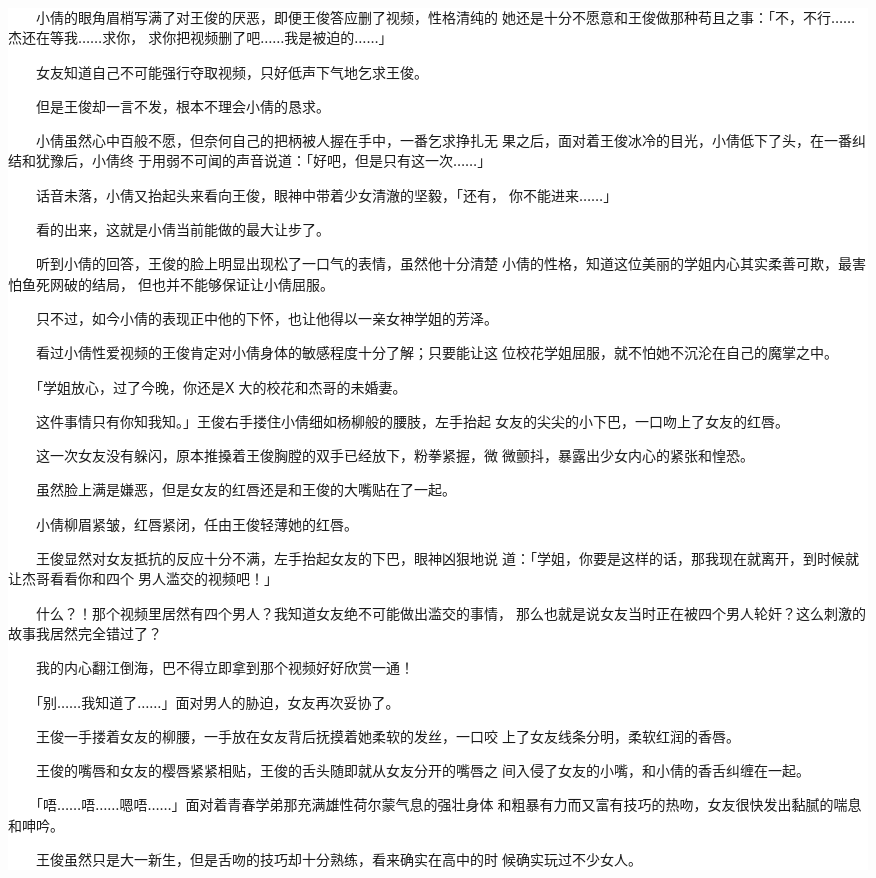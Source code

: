 　　小倩的眼角眉梢写满了对王俊的厌恶，即便王俊答应删了视频，性格清纯的
她还是十分不愿意和王俊做那种苟且之事：「不，不行……杰还在等我……求你，
求你把视频删了吧……我是被迫的……」

　　女友知道自己不可能强行夺取视频，只好低声下气地乞求王俊。

　　但是王俊却一言不发，根本不理会小倩的恳求。

　　小倩虽然心中百般不愿，但奈何自己的把柄被人握在手中，一番乞求挣扎无
果之后，面对着王俊冰冷的目光，小倩低下了头，在一番纠结和犹豫后，小倩终
于用弱不可闻的声音说道：「好吧，但是只有这一次……」

　　话音未落，小倩又抬起头来看向王俊，眼神中带着少女清澈的坚毅，「还有，
你不能进来……」

　　看的出来，这就是小倩当前能做的最大让步了。

　　听到小倩的回答，王俊的脸上明显出现松了一口气的表情，虽然他十分清楚
小倩的性格，知道这位美丽的学姐内心其实柔善可欺，最害怕鱼死网破的结局，
但也并不能够保证让小倩屈服。

　　只不过，如今小倩的表现正中他的下怀，也让他得以一亲女神学姐的芳泽。

　　看过小倩性爱视频的王俊肯定对小倩身体的敏感程度十分了解；只要能让这
位校花学姐屈服，就不怕她不沉沦在自己的魔掌之中。

　　「学姐放心，过了今晚，你还是X 大的校花和杰哥的未婚妻。

　　这件事情只有你知我知。」王俊右手搂住小倩细如杨柳般的腰肢，左手抬起
女友的尖尖的小下巴，一口吻上了女友的红唇。

　　这一次女友没有躲闪，原本推搡着王俊胸膛的双手已经放下，粉拳紧握，微
微颤抖，暴露出少女内心的紧张和惶恐。

　　虽然脸上满是嫌恶，但是女友的红唇还是和王俊的大嘴贴在了一起。

　　小倩柳眉紧皱，红唇紧闭，任由王俊轻薄她的红唇。

　　王俊显然对女友抵抗的反应十分不满，左手抬起女友的下巴，眼神凶狠地说
道：「学姐，你要是这样的话，那我现在就离开，到时候就让杰哥看看你和四个
男人滥交的视频吧！」

　　什么？！那个视频里居然有四个男人？我知道女友绝不可能做出滥交的事情，
那么也就是说女友当时正在被四个男人轮奸？这么刺激的故事我居然完全错过了？

　　我的内心翻江倒海，巴不得立即拿到那个视频好好欣赏一通！

　　「别……我知道了……」面对男人的胁迫，女友再次妥协了。

　　王俊一手搂着女友的柳腰，一手放在女友背后抚摸着她柔软的发丝，一口咬
上了女友线条分明，柔软红润的香唇。

　　王俊的嘴唇和女友的樱唇紧紧相贴，王俊的舌头随即就从女友分开的嘴唇之
间入侵了女友的小嘴，和小倩的香舌纠缠在一起。

　　「唔……唔……嗯唔……」面对着青春学弟那充满雄性荷尔蒙气息的强壮身体
和粗暴有力而又富有技巧的热吻，女友很快发出黏腻的喘息和呻吟。

　　王俊虽然只是大一新生，但是舌吻的技巧却十分熟练，看来确实在高中的时
候确实玩过不少女人。
